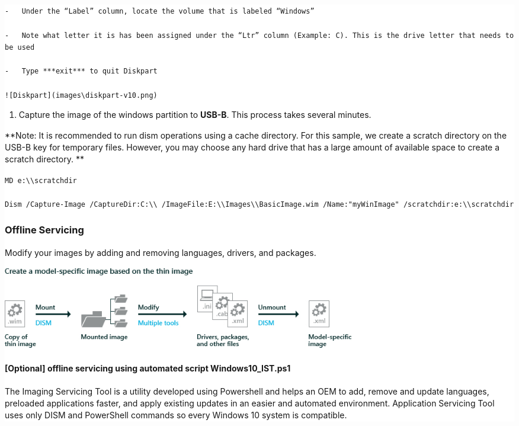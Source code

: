     -   Under the “Label” column, locate the volume that is labeled “Windows”

    -   Note what letter it is has been assigned under the “Ltr” column (Example: C). This is the drive letter that needs to be used

    -   Type ***exit*** to quit Diskpart

    ![Diskpart](images\diskpart-v10.png)

1.  Capture the image of the windows partition to **USB-B**. This process takes several minutes.

**Note: It is recommended to run dism operations using a cache directory. For this sample, we create a scratch directory on the USB-B key for temporary files. However, you may choose any hard drive that has a large amount of available space to create a scratch directory. **

    MD e:\\scratchdir

    Dism /Capture-Image /CaptureDir:C:\\ /ImageFile:E:\\Images\\BasicImage.wim /Name:"myWinImage" /scratchdir:e:\\scratchdir

### Offline Servicing

Modify your images by adding and removing languages, drivers, and packages.

![Create a model specific image](images\create-model-specific-image.png)

#### \[Optional\] offline servicing using automated script Windows10\_IST.ps1

The Imaging Servicing Tool is a utility developed using Powershell and helps an OEM to add, remove and update languages, preloaded applications faster, and apply existing updates in an easier and automated environment. Application Servicing Tool uses only DISM and PowerShell commands so every Windows 10 system is compatible.
